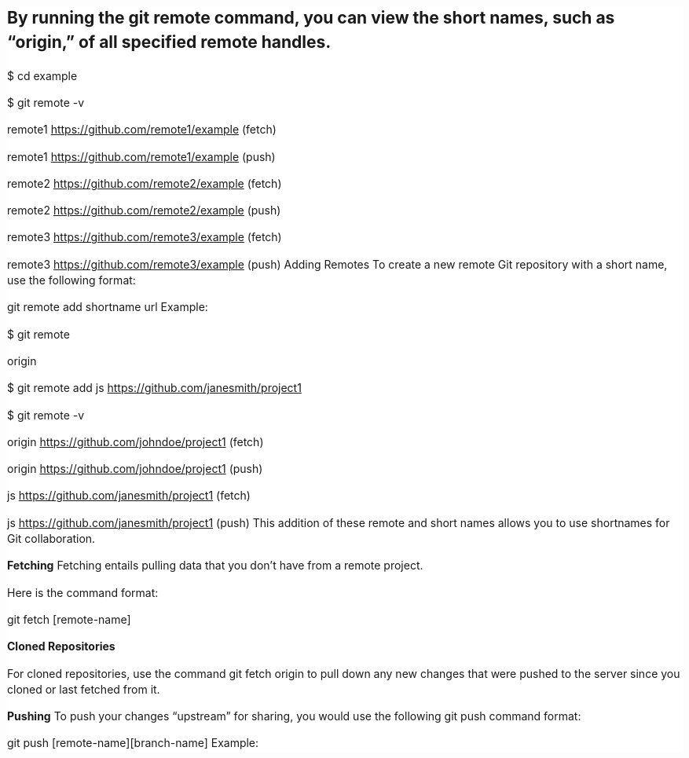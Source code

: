 
## By running the git remote command, you can view the short names, such as “origin,” of all specified remote handles.


$ cd example

$ git remote -v

remote1 https://github.com/remote1/example (fetch)

remote1 https://github.com/remote1/example (push)

remote2 https://github.com/remote2/example (fetch)

remote2 https://github.com/remote2/example (push)

remote3 https://github.com/remote3/example (fetch)

remote3 https://github.com/remote3/example (push)
Adding Remotes
To create a new remote Git repository with a short name, use the following format:

git remote add shortname url
Example:

$ git remote

origin

$ git remote add js https://github.com/janesmith/project1

$ git remote -v

origin https://github.com/johndoe/project1 (fetch)

origin https://github.com/johndoe/project1 (push)

js     https://github.com/janesmith/project1 (fetch)

js     https://github.com/janesmith/project1 (push)
This addition of these remote and short names allows you to use shortnames for Git collaboration.

**Fetching**
Fetching entails pulling data that you don’t have from a remote project.

Here is the command format:

git fetch [remote-name]


__Cloned Repositories__

For cloned repositories, use the command git fetch origin to pull down any new changes that were pushed to the server since you cloned or last fetched from it.


**Pushing**
To push your changes “upstream” for sharing, you would use the following git push command format:

git push [remote-name][branch-name]
Example:
